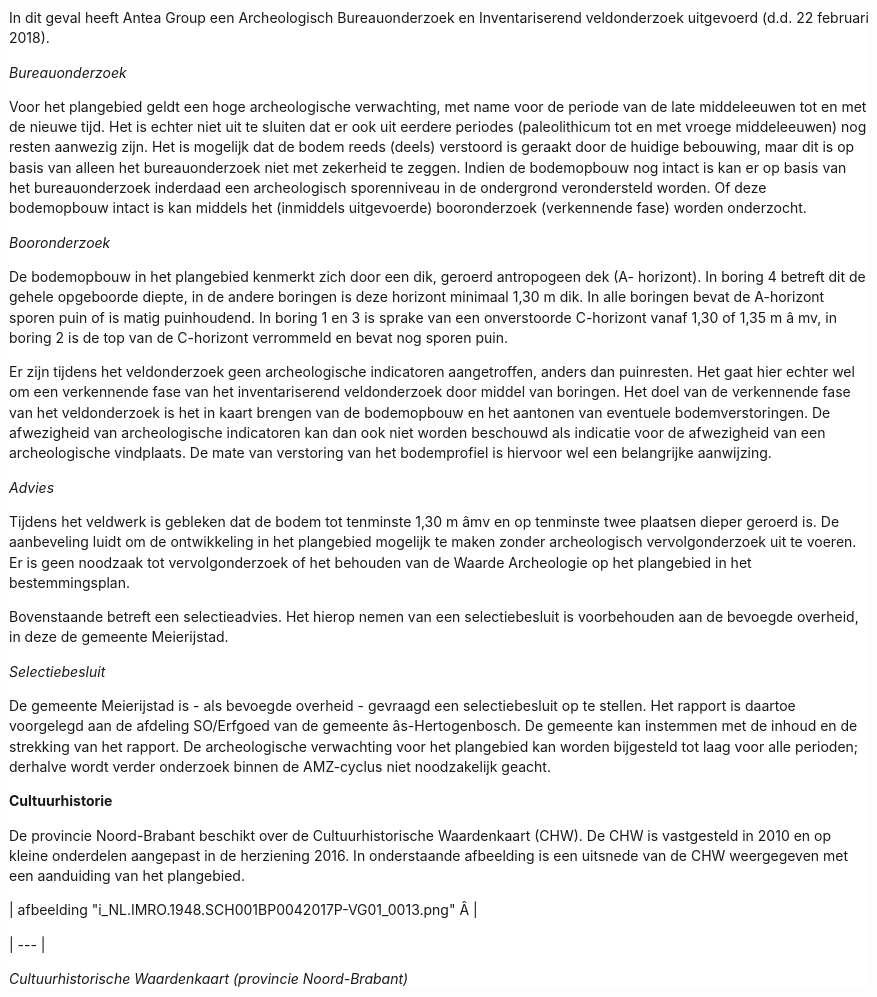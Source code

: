 In dit geval heeft Antea Group een Archeologisch Bureauonderzoek en Inventariserend veldonderzoek uitgevoerd (d.d. 22 februari 2018\).

*Bureauonderzoek*

Voor het plangebied geldt een hoge archeologische verwachting, met name voor de periode van de late middeleeuwen tot en met de nieuwe tijd. Het is echter niet uit te sluiten dat er ook uit eerdere periodes (paleolithicum tot en met vroege middeleeuwen) nog resten aanwezig zijn. Het is mogelijk dat de bodem reeds (deels) verstoord is geraakt door de huidige bebouwing, maar dit is op basis van alleen het bureauonderzoek niet met zekerheid te zeggen. Indien de bodemopbouw nog intact is kan er op basis van het bureauonderzoek inderdaad een archeologisch sporenniveau in de ondergrond verondersteld worden. Of deze bodemopbouw intact is kan middels het (inmiddels uitgevoerde) booronderzoek (verkennende fase) worden onderzocht.

*Booronderzoek*

De bodemopbouw in het plangebied kenmerkt zich door een dik, geroerd antropogeen dek (A\- horizont). In boring 4 betreft dit de gehele opgeboorde diepte, in de andere boringen is deze horizont minimaal 1,30 m dik. In alle boringen bevat de A\-horizont sporen puin of is matig puinhoudend. In boring 1 en 3 is sprake van een onverstoorde C\-horizont vanaf 1,30 of 1,35 m â mv, in boring 2 is de top van de C\-horizont verrommeld en bevat nog sporen puin.

Er zijn tijdens het veldonderzoek geen archeologische indicatoren aangetroffen, anders dan puinresten. Het gaat hier echter wel om een verkennende fase van het inventariserend veldonderzoek door middel van boringen. Het doel van de verkennende fase van het veldonderzoek is het in kaart brengen van de bodemopbouw en het aantonen van eventuele bodemverstoringen. De afwezigheid van archeologische indicatoren kan dan ook niet worden beschouwd als indicatie voor de afwezigheid van een archeologische vindplaats. De mate van verstoring van het bodemprofiel is hiervoor wel een belangrijke aanwijzing.

*Advies*

Tijdens het veldwerk is gebleken dat de bodem tot tenminste 1,30 m âmv en op tenminste twee plaatsen dieper geroerd is. De aanbeveling luidt om de ontwikkeling in het plangebied mogelijk te maken zonder archeologisch vervolgonderzoek uit te voeren. Er is geen noodzaak tot vervolgonderzoek of het behouden van de Waarde Archeologie op het plangebied in het bestemmingsplan.

Bovenstaande betreft een selectieadvies. Het hierop nemen van een selectiebesluit is voorbehouden aan de bevoegde overheid, in deze de gemeente Meierijstad.

*Selectiebesluit*

De gemeente Meierijstad is \- als bevoegde overheid \- gevraagd een selectiebesluit op te stellen. Het rapport is daartoe voorgelegd aan de afdeling SO/Erfgoed van de gemeente âs\-Hertogenbosch. De gemeente kan instemmen met de inhoud en de strekking van het rapport. De archeologische verwachting voor het plangebied kan worden bijgesteld tot laag voor alle perioden; derhalve wordt verder onderzoek binnen de AMZ\-cyclus niet noodzakelijk geacht.

**Cultuurhistorie**

De provincie Noord\-Brabant beschikt over de Cultuurhistorische Waardenkaart (CHW). De CHW is vastgesteld in 2010 en op kleine onderdelen aangepast in de herziening 2016\. In onderstaande afbeelding is een uitsnede van de CHW weergegeven met een aanduiding van het plangebied.

| afbeelding "i_NL.IMRO.1948.SCH001BP0042017P-VG01_0013.png"   Â |

| --- |

*Cultuurhistorische Waardenkaart (provincie Noord\-Brabant)*
